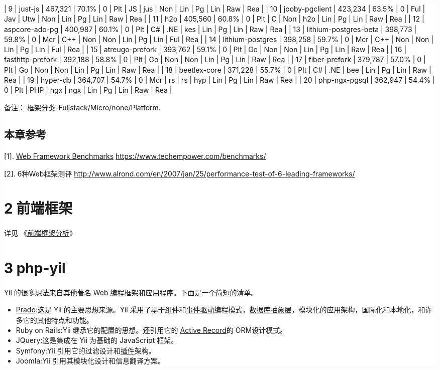 | 9    | just-js                | 467,321                             | 70.1%  | 0    | Plt  | JS   | jus  | Non  | Lin  | Pg   | Lin  | Raw  | Rea  |
| 10   | jooby-pgclient         | 423,234                             | 63.5%  | 0    | Ful  | Jav  | Utw  | Non  | Lin  | Pg   | Lin  | Raw  | Rea  |
| 11   | h2o                    | 405,560                             | 60.8%  | 0    | Plt  | C    | Non  | h2o  | Lin  | Pg   | Lin  | Raw  | Rea  |
| 12   | aspcore-ado-pg         | 400,987                             | 60.1%  | 0    | Plt  | C#   | .NE  | kes  | Lin  | Pg   | Lin  | Raw  | Rea  |
| 13   | lithium-postgres-beta  | 398,773                             | 59.8%  | 0    | Mcr  | C++  | Non  | Non  | Lin  | Pg   | Lin  | Ful  | Rea  |
| 14   | lithium-postgres       | 398,258                             | 59.7%  | 0    | Mcr  | C++  | Non  | Non  | Lin  | Pg   | Lin  | Ful  | Rea  |
| 15   | atreugo-prefork        | 393,762                             | 59.1%  | 0    | Plt  | Go   | Non  | Non  | Lin  | Pg   | Lin  | Raw  | Rea  |
| 16   | fasthttp-prefork       | 392,188                             | 58.8%  | 0    | Plt  | Go   | Non  | Non  | Lin  | Pg   | Lin  | Raw  | Rea  |
| 17   | fiber-prefork          | 379,787                             | 57.0%  | 0    | Plt  | Go   | Non  | Non  | Lin  | Pg   | Lin  | Raw  | Rea  |
| 18   | beetlex-core           | 371,228                             | 55.7%  | 0    | Plt  | C#   | .NE  | bee  | Lin  | Pg   | Lin  | Raw  | Rea  |
| 19   | hyper-db               | 364,707                             | 54.7%  | 0    | Mcr  | rs   | rs   | hyp  | Lin  | Pg   | Lin  | Raw  | Rea  |
| 20   | php-ngx-pgsql          | 362,947                             | 54.4%  | 0    | Plt  | PHP  | ngx  | ngx  | Lin  | Pg   | Lin  | Raw  | Rea  |

备注： 框架分类-Fullstack/Micro/none/Platform.





## 本章参考

[1]. [Web Framework Benchmarks](https://www.techempower.com/benchmarks/#section=data-r17&hw=ph&test=fortune) https://www.techempower.com/benchmarks/

[2]. 6种Web框架测评 http://www.alrond.com/en/2007/jan/25/performance-test-of-6-leading-frameworks/



# 2 前端框架

详见 《[前端框架分析](前端框架分析.md)》



# 3  php-yil

Yii 的很多想法来自其他著名 Web 编程框架和应用程序。下面是一个简短的清单。

*  [Prado](http://baike.so.com/doc/6747126-6961672.html):这是 Yii 的主要思想来源。Yii 采用了基于组件和[事件驱动](http://baike.so.com/doc/357634-378877.html)编程模式，[数据库抽象层](http://baike.so.com/doc/1667709-1763258.html)，模块化的应用架构，国际化和本地化，和许多它的其他特点和功能。
*  Ruby on Rails:Yii 继承它的配置的思想。还引用它的 [Active Record](http://baike.so.com/doc/1518150-1605059.html)的 ORM设计模式。
*  JQuery:这是集成在 Yii 为基础的 JavaScript 框架。
*  Symfony:Yii 引用它的过滤设计和[插件](http://baike.so.com/doc/1483288-1568456.html)架构。
*  Joomla:Yii 引用其模块化设计和信息翻译方案。
